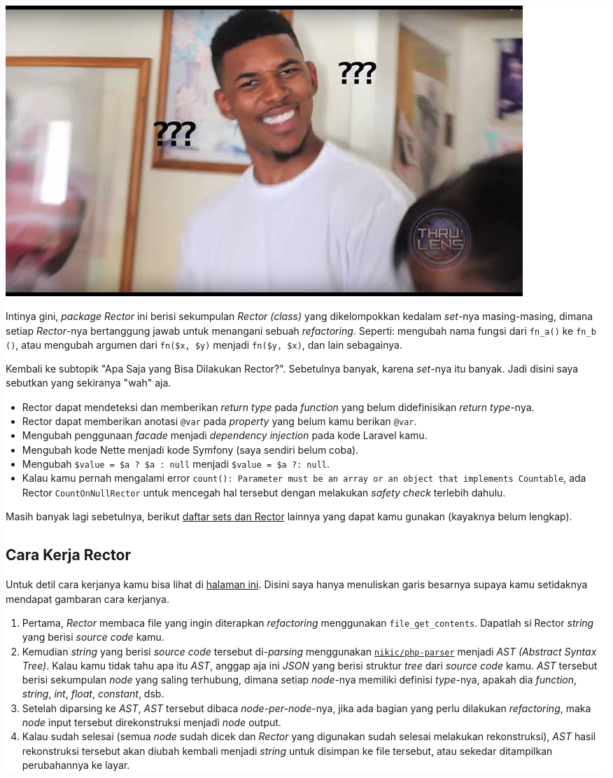![Black Guy question mark](/images/posts/black-guy-question-mark.jpeg)

Intinya gini, _package_ _Rector_ ini berisi sekumpulan _Rector_ _(class)_ yang dikelompokkan kedalam _set_-nya masing-masing, dimana setiap _Rector_-nya bertanggung jawab untuk menangani sebuah _refactoring_. Seperti: mengubah nama fungsi dari `fn_a()` ke `fn_b()`, atau mengubah argumen dari `fn($x, $y)` menjadi `fn($y, $x)`, dan lain sebagainya.

Kembali ke subtopik "Apa Saja yang Bisa Dilakukan Rector?". Sebetulnya banyak, karena _set_-nya itu banyak.
Jadi disini saya sebutkan yang sekiranya "wah" aja.

* Rector dapat mendeteksi dan memberikan _return type_ pada _function_ yang belum didefinisikan _return type_-nya.
* Rector dapat memberikan anotasi `@var` pada _property_ yang belum kamu berikan `@var`.
* Mengubah penggunaan _facade_ menjadi _dependency injection_ pada kode Laravel kamu.
* Mengubah kode Nette menjadi kode Symfony (saya sendiri belum coba).
* Mengubah `$value = $a ? $a : null` menjadi `$value = $a ?: null`.
* Kalau kamu pernah mengalami error `count(): Parameter must be an array or an object that implements Countable`, ada Rector `CountOnNullRector` untuk mencegah hal tersebut dengan melakukan _safety check_ terlebih dahulu.

Masih banyak lagi sebetulnya, berikut [daftar sets dan Rector](https://github.com/rectorphp/rector/blob/master/docs/AllRectorsOverview.md) lainnya yang dapat kamu gunakan (kayaknya belum lengkap).

## Cara Kerja Rector

Untuk detil cara kerjanya kamu bisa lihat di [halaman ini](https://github.com/rectorphp/rector/blob/master/docs/HowItWorks.md). Disini saya hanya menuliskan garis besarnya supaya kamu setidaknya mendapat gambaran cara kerjanya.

1. Pertama, _Rector_ membaca file yang ingin diterapkan _refactoring_ menggunakan `file_get_contents`. Dapatlah si Rector _string_ yang berisi _source code_ kamu.
2. Kemudian _string_ yang berisi _source code_ tersebut di-_parsing_ menggunakan [`nikic/php-parser`](https://github.com/nikic/PHP-Parser) menjadi _AST (Abstract Syntax Tree)_. Kalau kamu tidak tahu apa itu _AST_, anggap aja ini _JSON_ yang berisi struktur _tree_ dari _source code_ kamu. _AST_ tersebut berisi sekumpulan _node_ yang saling terhubung, dimana setiap _node_-nya memiliki definisi _type_-nya, apakah dia _function_, _string_, _int_, _float_, _constant_, dsb. 
3. Setelah diparsing ke _AST_, _AST_ tersebut dibaca _node-per-node_-nya, jika ada bagian yang perlu dilakukan _refactoring_, maka _node_ input tersebut direkonstruksi menjadi _node_ output.
4. Kalau sudah selesai (semua _node_ sudah dicek dan _Rector_ yang digunakan sudah selesai melakukan rekonstruksi), _AST_ hasil rekonstruksi tersebut akan diubah kembali menjadi _string_ untuk disimpan ke file tersebut, atau sekedar ditampilkan perubahannya ke layar.
